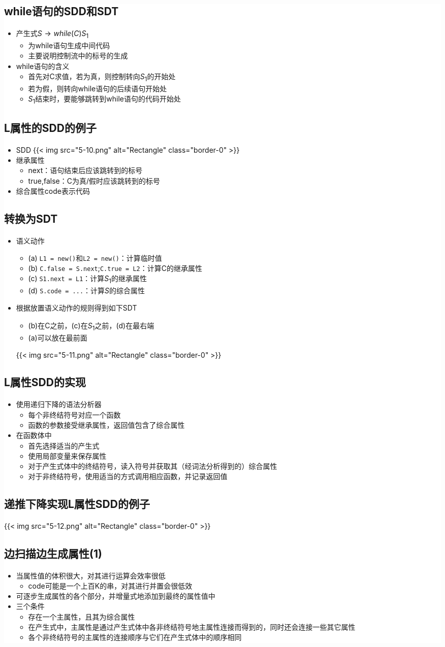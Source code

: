 ## while语句的SDD和SDT

+ 产生式$S\rightarrow while(C)S_1$
  + 为while语句生成中间代码
  + 主要说明控制流中的标号的生成
+ while语句的含义
  + 首先对C求值，若为真，则控制转向$S_1$的开始处
  + 若为假，则转向while语句的后续语句开始处
  + $S_1$结束时，要能够跳转到while语句的代码开始处

## L属性的SDD的例子

+ SDD
  {{< img src="5-10.png" alt="Rectangle" class="border-0" >}}
+ 继承属性
  + next：语句结束后应该跳转到的标号
  + true,false：C为真/假时应该跳转到的标号
+ 综合属性code表示代码

## 转换为SDT

+ 语义动作
  + (a) `L1 = new()`和`L2 = new()`：计算临时值
  + (b) `C.false = S.next`;`C.true = L2`：计算C的继承属性
  + (c) `S1.next = L1`：计算$S_1$的继承属性
  + (d) `S.code = ...`：计算$S$的综合属性
+ 根据放置语义动作的规则得到如下SDT
  + (b)在C之前，(c)在$S_1$之前，(d)在最右端
  + (a)可以放在最前面
  
  {{< img src="5-11.png" alt="Rectangle" class="border-0" >}}

## L属性SDD的实现

+ 使用递归下降的语法分析器
  + 每个非终结符号对应一个函数
  + 函数的参数接受继承属性，返回值包含了综合属性
+ 在函数体中
  + 首先选择适当的产生式
  + 使用局部变量来保存属性
  + 对于产生式体中的终结符号，读入符号并获取其（经词法分析得到的）综合属性
  + 对于非终结符号，使用适当的方式调用相应函数，并记录返回值

## 递推下降实现L属性SDD的例子

{{< img src="5-12.png" alt="Rectangle" class="border-0" >}}

## 边扫描边生成属性(1)

+ 当属性值的体积很大，对其进行运算会效率很低
  + code可能是一个上百K的串，对其进行并置会很低效
+ 可逐步生成属性的各个部分，并增量式地添加到最终的属性值中
+ 三个条件
  + 存在一个主属性，且其为综合属性
  + 在产生式中，主属性是通过产生式体中各非终结符号地主属性连接而得到的，同时还会连接一些其它属性
  + 各个非终结符号的主属性的连接顺序与它们在产生式体中的顺序相同
